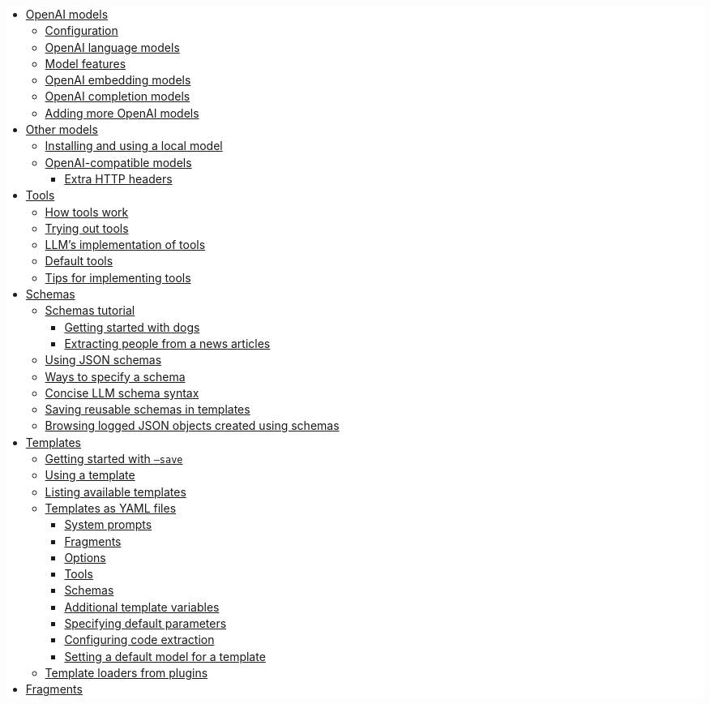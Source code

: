 * [OpenAI models](https://llm.datasette.io/en/stable/openai-models.html)
  * [Configuration](https://llm.datasette.io/en/stable/openai-models.html#configuration)
  * [OpenAI language models](https://llm.datasette.io/en/stable/openai-models.html#openai-language-models)
  * [Model features](https://llm.datasette.io/en/stable/openai-models.html#model-features)
  * [OpenAI embedding models](https://llm.datasette.io/en/stable/openai-models.html#openai-embedding-models)
  * [OpenAI completion models](https://llm.datasette.io/en/stable/openai-models.html#openai-completion-models)
  * [Adding more OpenAI models](https://llm.datasette.io/en/stable/openai-models.html#adding-more-openai-models)
* [Other models](https://llm.datasette.io/en/stable/other-models.html)
  * [Installing and using a local model](https://llm.datasette.io/en/stable/other-models.html#installing-and-using-a-local-model)
  * [OpenAI-compatible models](https://llm.datasette.io/en/stable/other-models.html#openai-compatible-models)
    * [Extra HTTP headers](https://llm.datasette.io/en/stable/other-models.html#extra-http-headers)
* [Tools](https://llm.datasette.io/en/stable/tools.html)
  * [How tools work](https://llm.datasette.io/en/stable/tools.html#how-tools-work)
  * [Trying out tools](https://llm.datasette.io/en/stable/tools.html#trying-out-tools)
  * [LLM’s implementation of tools](https://llm.datasette.io/en/stable/tools.html#llm-s-implementation-of-tools)
  * [Default tools](https://llm.datasette.io/en/stable/tools.html#default-tools)
  * [Tips for implementing tools](https://llm.datasette.io/en/stable/tools.html#tips-for-implementing-tools)
* [Schemas](https://llm.datasette.io/en/stable/schemas.html)
  * [Schemas tutorial](https://llm.datasette.io/en/stable/schemas.html#schemas-tutorial)
    * [Getting started with dogs](https://llm.datasette.io/en/stable/schemas.html#getting-started-with-dogs)
    * [Extracting people from a news articles](https://llm.datasette.io/en/stable/schemas.html#extracting-people-from-a-news-articles)
  * [Using JSON schemas](https://llm.datasette.io/en/stable/schemas.html#using-json-schemas)
  * [Ways to specify a schema](https://llm.datasette.io/en/stable/schemas.html#ways-to-specify-a-schema)
  * [Concise LLM schema syntax](https://llm.datasette.io/en/stable/schemas.html#concise-llm-schema-syntax)
  * [Saving reusable schemas in templates](https://llm.datasette.io/en/stable/schemas.html#saving-reusable-schemas-in-templates)
  * [Browsing logged JSON objects created using schemas](https://llm.datasette.io/en/stable/schemas.html#browsing-logged-json-objects-created-using-schemas)
* [Templates](https://llm.datasette.io/en/stable/templates.html)
  * [Getting started with <code>–save</code>](https://llm.datasette.io/en/stable/templates.html#getting-started-with-save)
  * [Using a template](https://llm.datasette.io/en/stable/templates.html#using-a-template)
  * [Listing available templates](https://llm.datasette.io/en/stable/templates.html#listing-available-templates)
  * [Templates as YAML files](https://llm.datasette.io/en/stable/templates.html#templates-as-yaml-files)
    * [System prompts](https://llm.datasette.io/en/stable/templates.html#system-prompts)
    * [Fragments](https://llm.datasette.io/en/stable/templates.html#fragments)
    * [Options](https://llm.datasette.io/en/stable/templates.html#options)
    * [Tools](https://llm.datasette.io/en/stable/templates.html#tools)
    * [Schemas](https://llm.datasette.io/en/stable/templates.html#schemas)
    * [Additional template variables](https://llm.datasette.io/en/stable/templates.html#additional-template-variables)
    * [Specifying default parameters](https://llm.datasette.io/en/stable/templates.html#specifying-default-parameters)
    * [Configuring code extraction](https://llm.datasette.io/en/stable/templates.html#configuring-code-extraction)
    * [Setting a default model for a template](https://llm.datasette.io/en/stable/templates.html#setting-a-default-model-for-a-template)
  * [Template loaders from plugins](https://llm.datasette.io/en/stable/templates.html#template-loaders-from-plugins)
* [Fragments](https://llm.datasette.io/en/stable/fragments.html)